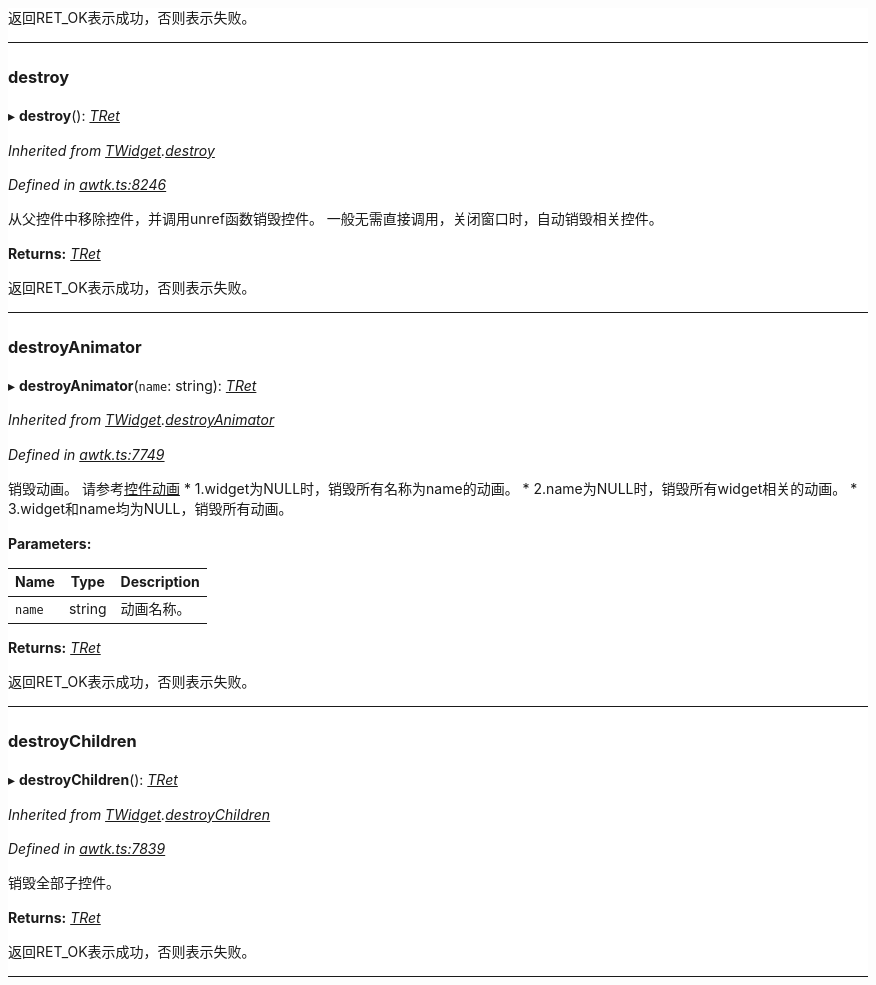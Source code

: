 返回RET_OK表示成功，否则表示失败。

___

###  destroy

▸ **destroy**(): *[TRet](../enums/_awtk_.tret.md)*

*Inherited from [TWidget](_awtk_.twidget.md).[destroy](_awtk_.twidget.md#destroy)*

*Defined in [awtk.ts:8246](https://github.com/zlgopen/awtk-binding/blob/2f56731/tools/code_gen/js/output/awtk.ts#L8246)*

从父控件中移除控件，并调用unref函数销毁控件。 一般无需直接调用，关闭窗口时，自动销毁相关控件。

**Returns:** *[TRet](../enums/_awtk_.tret.md)*

返回RET_OK表示成功，否则表示失败。

___

###  destroyAnimator

▸ **destroyAnimator**(`name`: string): *[TRet](../enums/_awtk_.tret.md)*

*Inherited from [TWidget](_awtk_.twidget.md).[destroyAnimator](_awtk_.twidget.md#destroyanimator)*

*Defined in [awtk.ts:7749](https://github.com/zlgopen/awtk-binding/blob/2f56731/tools/code_gen/js/output/awtk.ts#L7749)*

销毁动画。 请参考[控件动画](https://github.com/zlgopen/awtk/blob/master/docs/widget_animator.md) * 1.widget为NULL时，销毁所有名称为name的动画。 * 2.name为NULL时，销毁所有widget相关的动画。 * 3.widget和name均为NULL，销毁所有动画。

**Parameters:**

Name | Type | Description |
------ | ------ | ------ |
`name` | string | 动画名称。  |

**Returns:** *[TRet](../enums/_awtk_.tret.md)*

返回RET_OK表示成功，否则表示失败。

___

###  destroyChildren

▸ **destroyChildren**(): *[TRet](../enums/_awtk_.tret.md)*

*Inherited from [TWidget](_awtk_.twidget.md).[destroyChildren](_awtk_.twidget.md#destroychildren)*

*Defined in [awtk.ts:7839](https://github.com/zlgopen/awtk-binding/blob/2f56731/tools/code_gen/js/output/awtk.ts#L7839)*

销毁全部子控件。

**Returns:** *[TRet](../enums/_awtk_.tret.md)*

返回RET_OK表示成功，否则表示失败。

___
